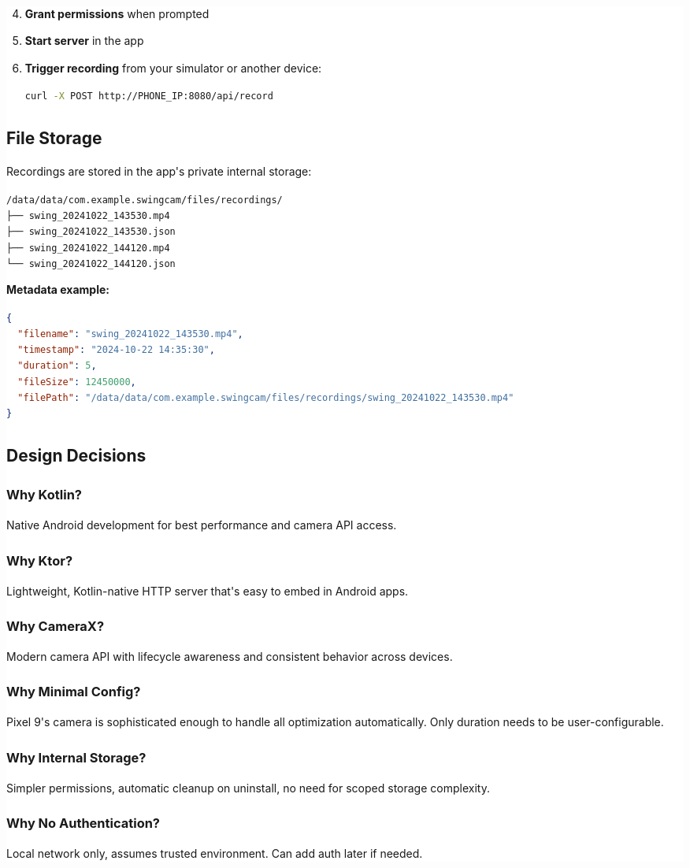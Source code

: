4. **Grant permissions** when prompted

5. **Start server** in the app

6. **Trigger recording** from your simulator or another device:
   ```bash
   curl -X POST http://PHONE_IP:8080/api/record
   ```

## File Storage

Recordings are stored in the app's private internal storage:

```
/data/data/com.example.swingcam/files/recordings/
├── swing_20241022_143530.mp4
├── swing_20241022_143530.json
├── swing_20241022_144120.mp4
└── swing_20241022_144120.json
```

**Metadata example:**
```json
{
  "filename": "swing_20241022_143530.mp4",
  "timestamp": "2024-10-22 14:35:30",
  "duration": 5,
  "fileSize": 12450000,
  "filePath": "/data/data/com.example.swingcam/files/recordings/swing_20241022_143530.mp4"
}
```

## Design Decisions

### Why Kotlin?
Native Android development for best performance and camera API access.

### Why Ktor?
Lightweight, Kotlin-native HTTP server that's easy to embed in Android apps.

### Why CameraX?
Modern camera API with lifecycle awareness and consistent behavior across devices.

### Why Minimal Config?
Pixel 9's camera is sophisticated enough to handle all optimization automatically. Only duration needs to be user-configurable.

### Why Internal Storage?
Simpler permissions, automatic cleanup on uninstall, no need for scoped storage complexity.

### Why No Authentication?
Local network only, assumes trusted environment. Can add auth later if needed.
